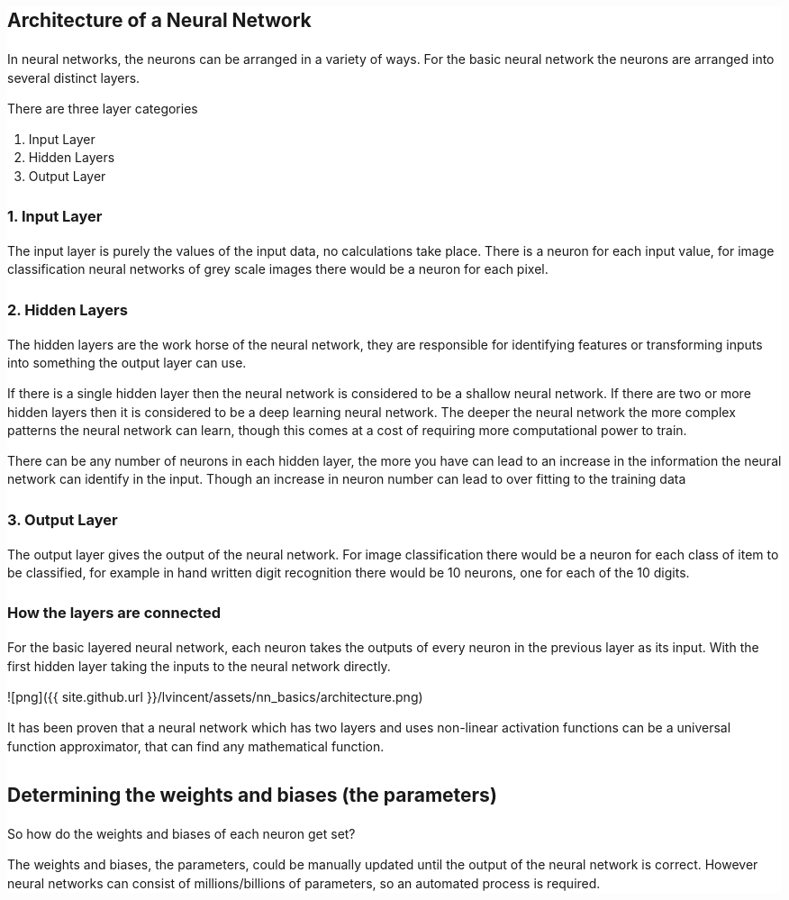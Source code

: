 ## Architecture of a Neural Network

In neural networks, the neurons can be arranged in a variety of ways. For the basic neural network the neurons are arranged into several distinct layers. 

There are three layer categories

1. Input Layer
2. Hidden Layers
3. Output Layer

### 1. Input Layer
The input layer is purely the values of the input data, no calculations take place. There is a neuron for each input value, for image classification neural networks of grey scale images there would be a neuron for each pixel. 

### 2. Hidden Layers

The hidden layers are the work horse of the neural network, they are responsible for identifying features or transforming inputs into something the  output layer can use. 

If there is a single hidden layer then the neural network is considered to be a shallow neural network. If there are two or more hidden layers then it is considered to be a deep learning neural network. The deeper the neural network the more complex patterns the neural network can learn, though this comes at a cost of requiring more computational power to train.

There can be any number of neurons in each hidden layer, the more you have can lead to an increase in the information the neural network can identify in the input. Though an increase in neuron number can lead to over fitting to the training data

### 3. Output Layer
The output layer gives the output of the neural network. For image classification there would be a neuron for each class of item to be classified, for example in hand written digit recognition there would be 10 neurons, one for each of the 10 digits.

### How the layers are connected

For the basic layered neural network, each neuron takes the outputs of every neuron in the previous layer as its input. With the first hidden layer taking the inputs to the neural network directly.

![png]({{ site.github.url }}/lvincent/assets/nn_basics/architecture.png)

It has been proven that a neural network which has two layers and uses non-linear activation functions can be a universal function approximator, that can find any mathematical function.

## Determining the weights and biases (the parameters)

So how do the weights and biases of each neuron get set? 

The weights and biases, the parameters, could be manually updated until the output of the neural network is correct. However neural networks can consist of millions/billions of parameters, so an automated process is required. 
